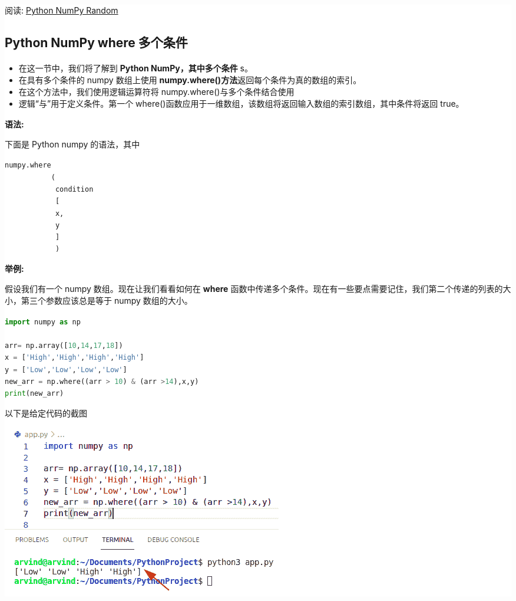 阅读: [Python NumPy Random](https://pythonguides.com/python-numpy-random/)

## Python NumPy where 多个条件

*   在这一节中，我们将了解到 **Python NumPy，其中多个条件** s。
*   在具有多个条件的 numpy 数组上使用 **numpy.where()方法**返回每个条件为真的数组的索引。
*   在这个方法中，我们使用逻辑运算符将 numpy.where()与多个条件结合使用
*   逻辑“与”用于定义条件。第一个 where()函数应用于一维数组，该数组将返回输入数组的索引数组，其中条件将返回 true。

**语法:**

下面是 Python numpy 的语法，其中

```py
numpy.where
           (
            condition
            [
            x,
            y
            ]
            )
```

**举例:**

假设我们有一个 numpy 数组。现在让我们看看如何在 **where** 函数中传递多个条件。现在有一些要点需要记住，我们第二个传递的列表的大小，第三个参数应该总是等于 numpy 数组的大小。

```py
import numpy as np

arr= np.array([10,14,17,18])
x = ['High','High','High','High']
y = ['Low','Low','Low','Low']
new_arr = np.where((arr > 10) & (arr >14),x,y)
print(new_arr)
```

以下是给定代码的截图

![Python numpy where multiple condition](img/9076928109d73a8e7a768159cd83a058.png "Python numpy where multiple condition")
